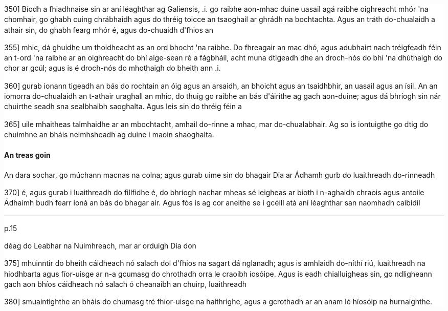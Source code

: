   
350] Bíodh a fhiadhnaise sin ar aní léaghthar ag Galiensis, .i. go
 raibhe aon-mhac duine uasail agá raibhe oighreacht mhór 'na
 chomhair, go ghabh cuing chrábhaidh agus do thréig toicce an
 tsaoghail ar ghrádh na bochtachta. Agus an tráth do-chualaidh
 a athair sin, do ghabh fearg mhór é, agus do-chuaidh d'fhios an
  
355] 
mhic, dá ghuidhe um thoidheacht as an ord bhocht 'na raibhe.
 Do fhreagair an mac dhó, agus adubhairt nach tréigfeadh féin an
 t-ord 'na raibhe ar an oighreacht do bhí aige-sean ré a fágbháil,
 acht muna dtigeadh dhe an droch-nós do bhí 'na dhúthaigh do
 chor ar gcúl; agus is é droch-nós do mhothaigh do bheith ann .i.
  
360] 
gurab ionann tigeadh an bás do rochtain an óig agus an arsaidh, an
 bhoicht agus an tsaidhbhir, an uasail agus an ísil. An an iomorra
 do-chualaidh an t-athair uraghall an mhic, do thuig go raibhe an
 bás d'áirithe ag gach aon-duine; agus dá bhríogh sin nár chuirthe
 seadh sna sealbhaibh saoghalta. Agus leis sin do thréig féin a
  
365] 
uile mhaitheas talmhaidhe ar an mbochtacht, amhail do-rinne a
 mhac, mar do-chualabhair. Ag so is iontuigthe go dtig do
 chuimhne an bháis neimhsheadh ag duine i maoin shaoghalta.


#### An treas goin


An dara sochar, go múchann macnas na colna; agus gurab
 uime sin do bhagair Dia ar Ádhamh gurb do luaithreadh do-rinneadh
  
370] 
é, agus gurab i luaithreadh do fillfidhe é, do bhríogh
 nachar mheas sé leigheas ar bioth i n-aghaidh chraois agus antoile
 Ádhaimh budh fearr ioná an bás do bhagar air. Agus fós is ag
 cor aneithe se i gcéill atá aní léaghthar san naomhadh caibidil


---

p.15



 déag do Leabhar na Nuimhreach, mar ar orduigh Dia don
  
375] 
mhuinntir do bheith cáidheach nó salach dol d'fhios na sagart
 dá nglanadh; agus is amhlaidh do-níthí riú, luaithreadh na hiodhbarta
 agus fíor-uisge ar n-a gcumasg do chrothadh orra le craoibh
 íosóipe. Agus is eadh chialluigheas sin, go ndligheann gach
 aon bhíos cáidheach nó salach ó cheanaibh an chuirp, luaithreadh
  
380] 
smuaintighthe an bháis do chumasg tré fhíor-uisge na
 haithrighe, agus a gcrothadh ar an anam lé híosóip na hurnaighthe.
